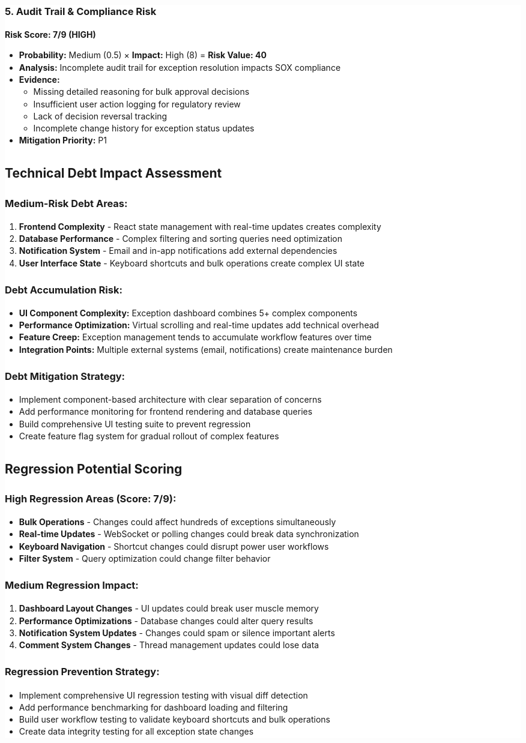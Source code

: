 ### 5. Audit Trail & Compliance Risk
**Risk Score: 7/9 (HIGH)**
- **Probability:** Medium (0.5) × **Impact:** High (8) = **Risk Value: 40**
- **Analysis:** Incomplete audit trail for exception resolution impacts SOX compliance
- **Evidence:**
  - Missing detailed reasoning for bulk approval decisions
  - Insufficient user action logging for regulatory review
  - Lack of decision reversal tracking
  - Incomplete change history for exception status updates
- **Mitigation Priority:** P1

## Technical Debt Impact Assessment

### Medium-Risk Debt Areas:
1. **Frontend Complexity** - React state management with real-time updates creates complexity
2. **Database Performance** - Complex filtering and sorting queries need optimization
3. **Notification System** - Email and in-app notifications add external dependencies
4. **User Interface State** - Keyboard shortcuts and bulk operations create complex UI state

### Debt Accumulation Risk:
- **UI Component Complexity:** Exception dashboard combines 5+ complex components
- **Performance Optimization:** Virtual scrolling and real-time updates add technical overhead
- **Feature Creep:** Exception management tends to accumulate workflow features over time
- **Integration Points:** Multiple external systems (email, notifications) create maintenance burden

### Debt Mitigation Strategy:
- Implement component-based architecture with clear separation of concerns
- Add performance monitoring for frontend rendering and database queries
- Build comprehensive UI testing suite to prevent regression
- Create feature flag system for gradual rollout of complex features

## Regression Potential Scoring

### High Regression Areas (Score: 7/9):
- **Bulk Operations** - Changes could affect hundreds of exceptions simultaneously
- **Real-time Updates** - WebSocket or polling changes could break data synchronization
- **Keyboard Navigation** - Shortcut changes could disrupt power user workflows
- **Filter System** - Query optimization could change filter behavior

### Medium Regression Impact:
1. **Dashboard Layout Changes** - UI updates could break user muscle memory
2. **Performance Optimizations** - Database changes could alter query results
3. **Notification System Updates** - Changes could spam or silence important alerts
4. **Comment System Changes** - Thread management updates could lose data

### Regression Prevention Strategy:
- Implement comprehensive UI regression testing with visual diff detection
- Add performance benchmarking for dashboard loading and filtering
- Build user workflow testing to validate keyboard shortcuts and bulk operations
- Create data integrity testing for all exception state changes
